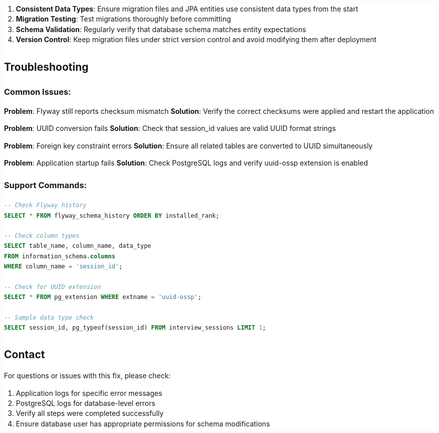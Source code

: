 1. **Consistent Data Types**: Ensure migration files and JPA entities use consistent data types from the start
2. **Migration Testing**: Test migrations thoroughly before committing
3. **Schema Validation**: Regularly verify that database schema matches entity expectations
4. **Version Control**: Keep migration files under strict version control and avoid modifying them after deployment

## Troubleshooting

### Common Issues:

**Problem**: Flyway still reports checksum mismatch
**Solution**: Verify the correct checksums were applied and restart the application

**Problem**: UUID conversion fails
**Solution**: Check that session_id values are valid UUID format strings

**Problem**: Foreign key constraint errors
**Solution**: Ensure all related tables are converted to UUID simultaneously

**Problem**: Application startup fails
**Solution**: Check PostgreSQL logs and verify uuid-ossp extension is enabled

### Support Commands:

```sql
-- Check Flyway history
SELECT * FROM flyway_schema_history ORDER BY installed_rank;

-- Check column types  
SELECT table_name, column_name, data_type 
FROM information_schema.columns 
WHERE column_name = 'session_id';

-- Check for UUID extension
SELECT * FROM pg_extension WHERE extname = 'uuid-ossp';

-- Sample data type check
SELECT session_id, pg_typeof(session_id) FROM interview_sessions LIMIT 1;
```

## Contact

For questions or issues with this fix, please check:
1. Application logs for specific error messages
2. PostgreSQL logs for database-level errors  
3. Verify all steps were completed successfully
4. Ensure database user has appropriate permissions for schema modifications

